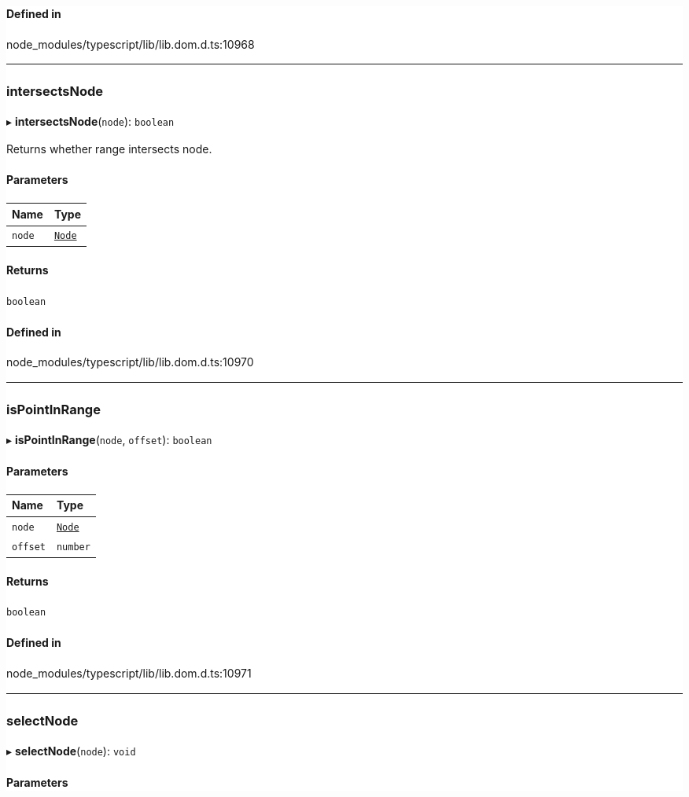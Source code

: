 #### Defined in

node_modules/typescript/lib/lib.dom.d.ts:10968

___

### intersectsNode

▸ **intersectsNode**(`node`): `boolean`

Returns whether range intersects node.

#### Parameters

| Name | Type |
| :------ | :------ |
| `node` | [`Node`](../modules/components_ClusterNodeContainer._internal_.md#node) |

#### Returns

`boolean`

#### Defined in

node_modules/typescript/lib/lib.dom.d.ts:10970

___

### isPointInRange

▸ **isPointInRange**(`node`, `offset`): `boolean`

#### Parameters

| Name | Type |
| :------ | :------ |
| `node` | [`Node`](../modules/components_ClusterNodeContainer._internal_.md#node) |
| `offset` | `number` |

#### Returns

`boolean`

#### Defined in

node_modules/typescript/lib/lib.dom.d.ts:10971

___

### selectNode

▸ **selectNode**(`node`): `void`

#### Parameters
